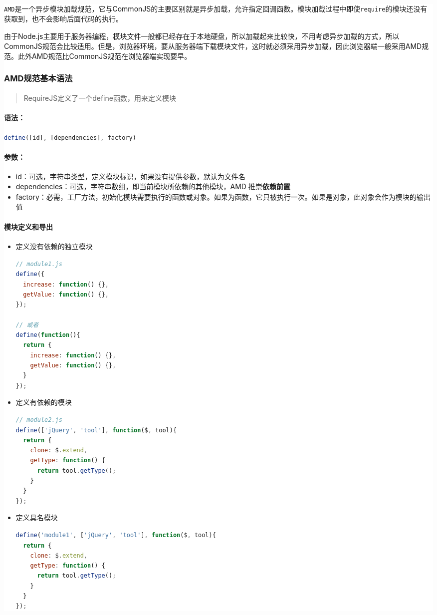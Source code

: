 `AMD`是一个异步模块加载规范，它与CommonJS的主要区别就是异步加载，允许指定回调函数。模块加载过程中即使`require`的模块还没有获取到，也不会影响后面代码的执行。

由于Node.js主要用于服务器编程，模块文件一般都已经存在于本地硬盘，所以加载起来比较快，不用考虑异步加载的方式，所以CommonJS规范会比较适用。但是，浏览器环境，要从服务器端下载模块文件，这时就必须采用异步加载，因此浏览器端一般采用AMD规范。此外AMD规范比CommonJS规范在浏览器端实现要早。

### AMD规范基本语法

> RequireJS定义了一个define函数，用来定义模块

#### **语法**：

```javascript
define([id], [dependencies], factory)

```

#### **参数**：

- id：可选，字符串类型，定义模块标识，如果没有提供参数，默认为文件名
- dependencies：可选，字符串数组，即当前模块所依赖的其他模块，AMD 推崇**依赖前置**
- factory：必需，工厂方法，初始化模块需要执行的函数或对象。如果为函数，它只被执行一次。如果是对象，此对象会作为模块的输出值

#### **模块定义和导出**

- 定义没有依赖的独立模块
  ```javascript
  // module1.js
  define({
    increase: function() {},
    getValue: function() {},
  });  

  // 或者
  define(function(){
    return {
      increase: function() {},
      getValue: function() {},
    }
  });  

  ```
- 定义有依赖的模块
  ```javascript
  // module2.js
  define(['jQuery', 'tool'], function($, tool){
    return {
      clone: $.extend,
      getType: function() {
        return tool.getType();
      }
    }
  });

  ```
- 定义具名模块
  ```javascript
  define('module1', ['jQuery', 'tool'], function($, tool){
    return {
      clone: $.extend,
      getType: function() {
        return tool.getType();
      }
    }
  });

  ```
